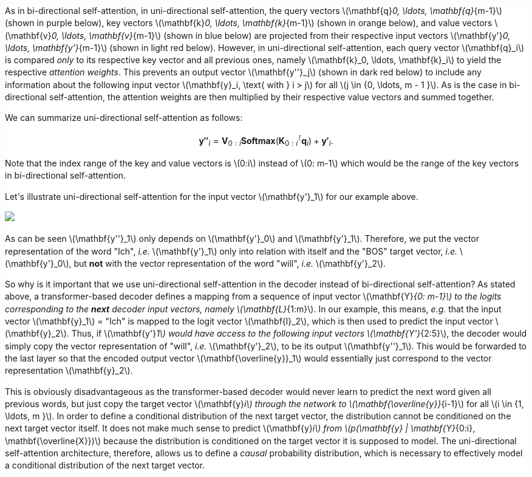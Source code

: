 As in bi-directional self-attention, in uni-directional self-attention,
the query vectors \\(\mathbf{q}_0, \ldots, \mathbf{q}_{m-1}\\) (shown in
purple below), key vectors \\(\mathbf{k}_0, \ldots, \mathbf{k}_{m-1}\\)
(shown in orange below), and value vectors
\\(\mathbf{v}_0, \ldots, \mathbf{v}_{m-1}\\) (shown in blue below) are
projected from their respective input vectors
\\(\mathbf{y'}_0, \ldots, \mathbf{y'}_{m-1}\\) (shown in light red below).
However, in uni-directional self-attention, each query vector
\\(\mathbf{q}_i\\) is compared *only* to its respective key vector and all
previous ones, namely \\(\mathbf{k}_0, \ldots, \mathbf{k}_i\\) to yield the
respective *attention weights*. This prevents an output vector
\\(\mathbf{y''}_j\\) (shown in dark red below) to include any information
about the following input vector \\(\mathbf{y}_i, \text{ with } i > j\\) for
all \\(j \in \{0, \ldots, m - 1 \}\\). As is the case in bi-directional
self-attention, the attention weights are then multiplied by their
respective value vectors and summed together.

We can summarize uni-directional self-attention as follows:

$$\mathbf{y''}_i = \mathbf{V}_{0: i} \textbf{Softmax}(\mathbf{K}_{0: i}^\intercal \mathbf{q}_i) + \mathbf{y'}_i. $$

Note that the index range of the key and value vectors is \\(0:i\\) instead
of \\(0: m-1\\) which would be the range of the key vectors in
bi-directional self-attention.

Let\'s illustrate uni-directional self-attention for the input vector
\\(\mathbf{y'}_1\\) for our example above.

![](https://raw.githubusercontent.com/patrickvonplaten/scientific_images/master/encoder_decoder/causal_attn.png)

As can be seen \\(\mathbf{y''}_1\\) only depends on \\(\mathbf{y'}_0\\) and
\\(\mathbf{y'}_1\\). Therefore, we put the vector representation of the word
\"Ich\", *i.e.* \\(\mathbf{y'}_1\\) only into relation with itself and the
\"BOS\" target vector, *i.e.* \\(\mathbf{y'}_0\\), but **not** with the
vector representation of the word \"will\", *i.e.* \\(\mathbf{y'}_2\\).

So why is it important that we use uni-directional self-attention in the
decoder instead of bi-directional self-attention? As stated above, a
transformer-based decoder defines a mapping from a sequence of input
vector \\(\mathbf{Y}_{0: m-1}\\) to the logits corresponding to the **next**
decoder input vectors, namely \\(\mathbf{L}_{1:m}\\). In our example, this
means, *e.g.* that the input vector \\(\mathbf{y}_1\\) = \"Ich\" is mapped
to the logit vector \\(\mathbf{l}_2\\), which is then used to predict the
input vector \\(\mathbf{y}_2\\). Thus, if \\(\mathbf{y'}_1\\) would have access
to the following input vectors \\(\mathbf{Y'}_{2:5}\\), the decoder would
simply copy the vector representation of \"will\", *i.e.*
\\(\mathbf{y'}_2\\), to be its output \\(\mathbf{y''}_1\\). This would be
forwarded to the last layer so that the encoded output vector
\\(\mathbf{\overline{y}}_1\\) would essentially just correspond to the
vector representation \\(\mathbf{y}_2\\).

This is obviously disadvantageous as the transformer-based decoder would
never learn to predict the next word given all previous words, but just
copy the target vector \\(\mathbf{y}_i\\) through the network to
\\(\mathbf{\overline{y}}_{i-1}\\) for all \\(i \in \{1, \ldots, m \}\\). In
order to define a conditional distribution of the next target vector,
the distribution cannot be conditioned on the next target vector itself.
It does not make much sense to predict \\(\mathbf{y}_i\\) from
\\(p(\mathbf{y} | \mathbf{Y}_{0:i}, \mathbf{\overline{X}})\\) because the
distribution is conditioned on the target vector it is supposed to
model. The uni-directional self-attention architecture, therefore,
allows us to define a *causal* probability distribution, which is
necessary to effectively model a conditional distribution of the next
target vector.
